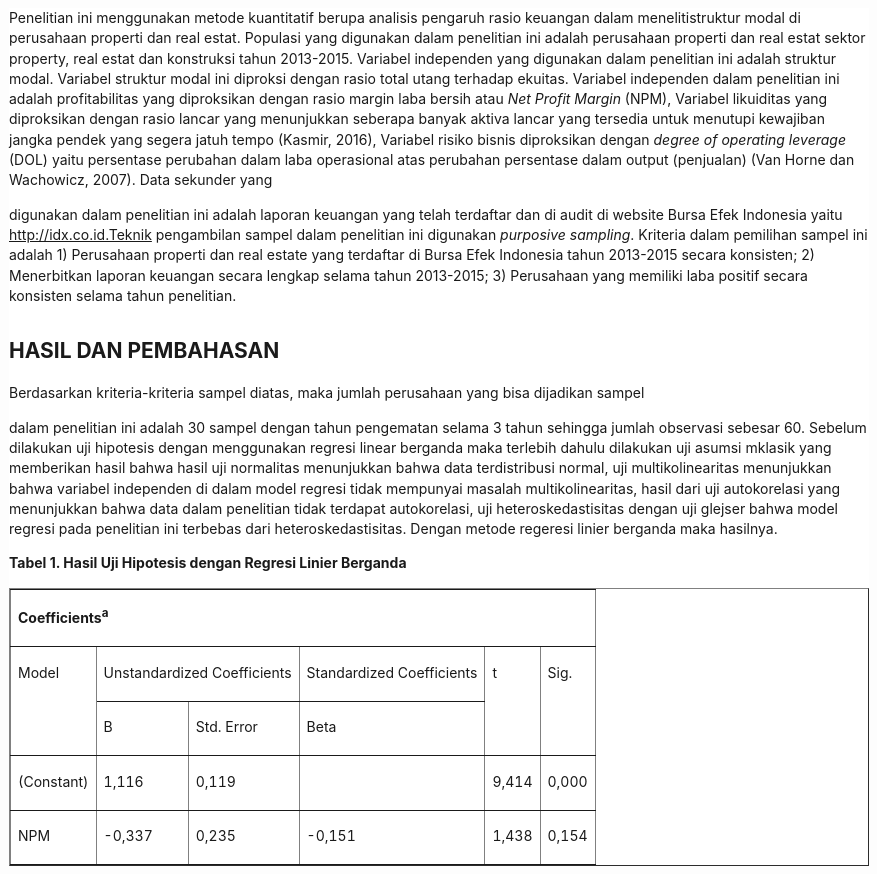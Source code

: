 <p><span class="font3">Penelitian ini menggunakan metode kuantitatif berupa analisis pengaruh rasio keuangan dalam menelitistruktur modal di perusahaan properti dan real estat. Populasi yang digunakan dalam penelitian ini adalah perusahaan properti dan real estat sektor property, real estat dan konstruksi tahun 2013-2015. Variabel independen yang digunakan dalam penelitian ini adalah struktur modal. Variabel struktur modal ini diproksi dengan rasio total utang terhadap ekuitas. Variabel independen dalam penelitian ini adalah profitabilitas yang diproksikan dengan rasio margin laba bersih atau </span><span class="font3" style="font-style:italic;">Net Profit Margin</span><span class="font3"> (NPM), Variabel likuiditas yang diproksikan dengan rasio lancar yang menunjukkan seberapa banyak aktiva lancar yang tersedia untuk menutupi kewajiban jangka pendek yang segera jatuh tempo (Kasmir, 2016), Variabel risiko bisnis diproksikan dengan </span><span class="font3" style="font-style:italic;">degree of operating leverage</span><span class="font3"> (DOL) yaitu persentase perubahan dalam laba operasional atas perubahan persentase dalam output (penjualan) (Van Horne dan Wachowicz, 2007). Data sekunder yang</span></p>
<p><span class="font3">digunakan dalam penelitian ini adalah laporan keuangan yang telah terdaftar dan di audit di website Bursa Efek Indonesia yaitu </span><a href="http://idx.co.id.Teknik"><span class="font3">http://idx.co.id.Teknik</span></a><span class="font3"> pengambilan sampel dalam penelitian ini digunakan </span><span class="font3" style="font-style:italic;">purposive sampling</span><span class="font3">. Kriteria dalam pemilihan sampel ini adalah 1) Perusahaan properti dan real estate yang terdaftar di Bursa Efek Indonesia tahun 2013-2015 secara konsisten; 2) Menerbitkan laporan keuangan secara lengkap selama tahun 2013-2015; 3) Perusahaan yang memiliki laba positif secara konsisten selama tahun penelitian.</span></p>
<h2><a name="bookmark7"></a><span class="font3" style="font-weight:bold;"><a name="bookmark8"></a>HASIL DAN PEMBAHASAN</span></h2>
<p><span class="font3">Berdasarkan kriteria-kriteria sampel diatas, maka jumlah perusahaan yang bisa dijadikan sampel</span></p>
<p><span class="font3">dalam penelitian ini adalah 30 sampel dengan tahun pengematan selama 3 tahun sehingga jumlah observasi sebesar 60. Sebelum dilakukan uji hipotesis dengan menggunakan regresi linear berganda maka terlebih dahulu dilakukan uji asumsi mklasik yang memberikan hasil bahwa hasil uji normalitas menunjukkan bahwa data terdistribusi normal, uji multikolinearitas menunjukkan bahwa variabel independen di dalam model regresi tidak mempunyai masalah multikolinearitas, hasil dari uji autokorelasi yang menunjukkan bahwa data dalam penelitian tidak terdapat autokorelasi, uji heteroskedastisitas dengan uji glejser bahwa model regresi pada penelitian ini terbebas dari heteroskedastisitas. Dengan metode regeresi linier berganda maka hasilnya.</span></p>
<p><span class="font3" style="font-weight:bold;">Tabel 1. Hasil Uji Hipotesis dengan Regresi Linier Berganda</span></p>
<table border="1">
<tr><td colspan="6" style="vertical-align:bottom;">
<p><span class="font1" style="font-weight:bold;">Coefficients<sup>a</sup></span></p></td></tr>
<tr><td rowspan="2" style="vertical-align:top;">
<p><span class="font1">Model</span></p></td><td colspan="2" style="vertical-align:bottom;">
<p><span class="font1">Unstandardized Coefficients</span></p></td><td style="vertical-align:bottom;">
<p><span class="font1">Standardized Coefficients</span></p></td><td rowspan="2" style="vertical-align:top;">
<p><span class="font1">t</span></p></td><td rowspan="2" style="vertical-align:top;">
<p><span class="font1">Sig.</span></p></td></tr>
<tr><td style="vertical-align:bottom;">
<p><span class="font1">B</span></p></td><td style="vertical-align:bottom;">
<p><span class="font1">Std. Error</span></p></td><td style="vertical-align:bottom;">
<p><span class="font1">Beta</span></p></td></tr>
<tr><td style="vertical-align:bottom;">
<p><span class="font1">(Constant)</span></p></td><td style="vertical-align:bottom;">
<p><span class="font1">1,116</span></p></td><td style="vertical-align:bottom;">
<p><span class="font1">0,119</span></p></td><td style="vertical-align:top;"></td><td style="vertical-align:bottom;">
<p><span class="font1">9,414</span></p></td><td style="vertical-align:bottom;">
<p><span class="font1">0,000</span></p></td></tr>
<tr><td style="vertical-align:bottom;">
<p><span class="font1">NPM</span></p></td><td style="vertical-align:bottom;">
<p><span class="font1">-0,337</span></p></td><td style="vertical-align:bottom;">
<p><span class="font1">0,235</span></p></td><td style="vertical-align:bottom;">
<p><span class="font1">-0,151</span></p></td><td style="vertical-align:bottom;">
<p><span class="font1">1,438</span></p></td><td style="vertical-align:bottom;">
<p><span class="font1">0,154</span></p></td></tr>